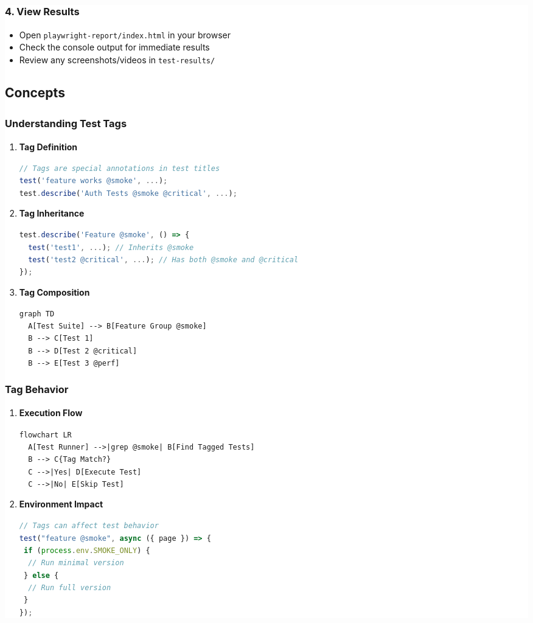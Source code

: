 ### 4. View Results

- Open `playwright-report/index.html` in your browser
- Check the console output for immediate results
- Review any screenshots/videos in `test-results/`

## Concepts

### Understanding Test Tags

1. **Tag Definition**

   ```typescript
   // Tags are special annotations in test titles
   test('feature works @smoke', ...);
   test.describe('Auth Tests @smoke @critical', ...);
   ```

2. **Tag Inheritance**

   ```typescript
   test.describe('Feature @smoke', () => {
     test('test1', ...); // Inherits @smoke
     test('test2 @critical', ...); // Has both @smoke and @critical
   });
   ```

3. **Tag Composition**

   ```mermaid
   graph TD
     A[Test Suite] --> B[Feature Group @smoke]
     B --> C[Test 1]
     B --> D[Test 2 @critical]
     B --> E[Test 3 @perf]
   ```

### Tag Behavior

1. **Execution Flow**

   ```mermaid
   flowchart LR
     A[Test Runner] -->|grep @smoke| B[Find Tagged Tests]
     B --> C{Tag Match?}
     C -->|Yes| D[Execute Test]
     C -->|No| E[Skip Test]
   ```

2. **Environment Impact**

   ```typescript
   // Tags can affect test behavior
   test("feature @smoke", async ({ page }) => {
    if (process.env.SMOKE_ONLY) {
     // Run minimal version
    } else {
     // Run full version
    }
   });
   ```
